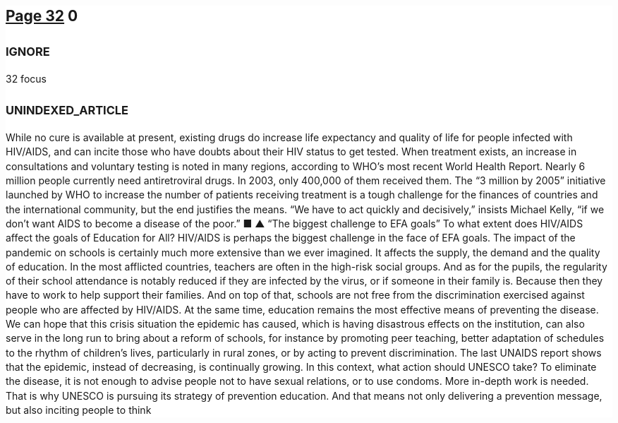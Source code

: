 ## [Page 32](https://demo.humlab.umu.se/courier/137745eng.pdf#page=32) 0

### IGNORE

32
focus

### UNINDEXED_ARTICLE

While no cure is available at present, existing 
drugs do increase life expectancy and quality of 
life for people infected with HIV/AIDS, and can 
incite those who have doubts about their HIV 
status to get tested. When treatment exists, an 
increase in consultations and voluntary testing is 
noted in many regions, according to WHO’s most 
recent World Health Report.
Nearly 6 million people currently need 
antiretroviral drugs. In 2003, only 400,000 of them 
received them. The “3 million by 2005” initiative 
launched by WHO to increase the number of 
patients receiving treatment is a tough challenge 
for the finances of countries and the international 
community, but the end justifies the means. 
“We have to act quickly and decisively,” insists 
Michael Kelly, “if we don’t want AIDS to become 
a disease of the poor.”   ■
▲
“The biggest challenge to EFA goals”
To what extent does HIV/AIDS affect the goals of 
Education for All?
HIV/AIDS is perhaps the biggest challenge in the 
face of EFA goals. The impact of the pandemic on 
schools is certainly much more extensive than we 
ever imagined. It affects the supply, the demand 
and the quality of education. In the most afflicted 
countries, teachers are often in the high-risk social 
groups. And as for the pupils, the regularity of their 
school attendance is notably reduced if they are 
infected by the virus, or if someone in their family is. 
Because then they have to work to help support their 
families. And on top of that, schools are not free from 
the discrimination exercised against people who are 
affected by HIV/AIDS.
At the same time, education remains the most 
effective means of preventing the disease. We can 
hope that this crisis situation the epidemic has 
caused, which is having disastrous effects on the 
institution, can also serve in the long run to bring 
about a reform of schools, for instance by promoting 
peer teaching, better adaptation of schedules to the 
rhythm of children’s lives, particularly in rural zones, 
or by acting to prevent discrimination.
The last UNAIDS report shows that the epidemic, 
instead of decreasing, is continually growing. In this 
context, what action should UNESCO take?
To eliminate the disease, it is not enough to advise 
people not to have sexual relations, or to use 
condoms. More in-depth work is needed. That is 
why UNESCO is pursuing its strategy of prevention 
education. And that means not only delivering a 
prevention message, but also inciting people to think 